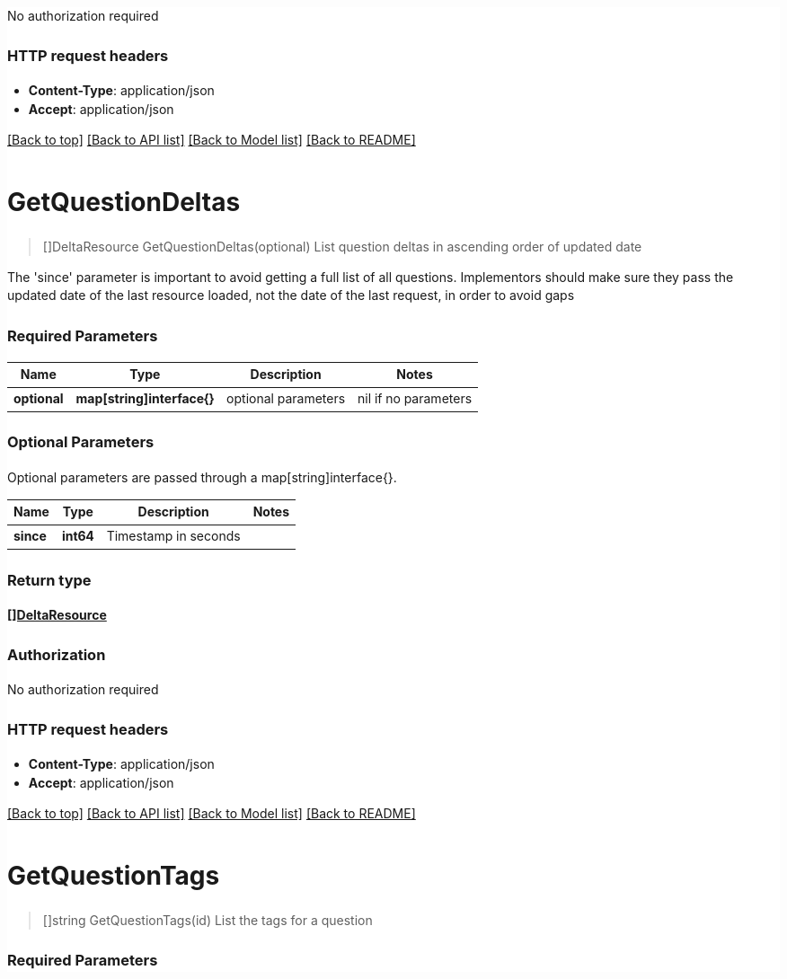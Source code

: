 No authorization required

### HTTP request headers

 - **Content-Type**: application/json
 - **Accept**: application/json

[[Back to top]](#) [[Back to API list]](../README.md#documentation-for-api-endpoints) [[Back to Model list]](../README.md#documentation-for-models) [[Back to README]](../README.md)

# **GetQuestionDeltas**
> []DeltaResource GetQuestionDeltas(optional)
List question deltas in ascending order of updated date

The 'since' parameter is important to avoid getting a full list of all questions. Implementors should make sure they pass the updated date of the last resource loaded, not the date of the last request, in order to avoid gaps

### Required Parameters

Name | Type | Description  | Notes
------------- | ------------- | ------------- | -------------
 **optional** | **map[string]interface{}** | optional parameters | nil if no parameters

### Optional Parameters
Optional parameters are passed through a map[string]interface{}.

Name | Type | Description  | Notes
------------- | ------------- | ------------- | -------------
 **since** | **int64**| Timestamp in seconds | 

### Return type

[**[]DeltaResource**](DeltaResource.md)

### Authorization

No authorization required

### HTTP request headers

 - **Content-Type**: application/json
 - **Accept**: application/json

[[Back to top]](#) [[Back to API list]](../README.md#documentation-for-api-endpoints) [[Back to Model list]](../README.md#documentation-for-models) [[Back to README]](../README.md)

# **GetQuestionTags**
> []string GetQuestionTags(id)
List the tags for a question

### Required Parameters
